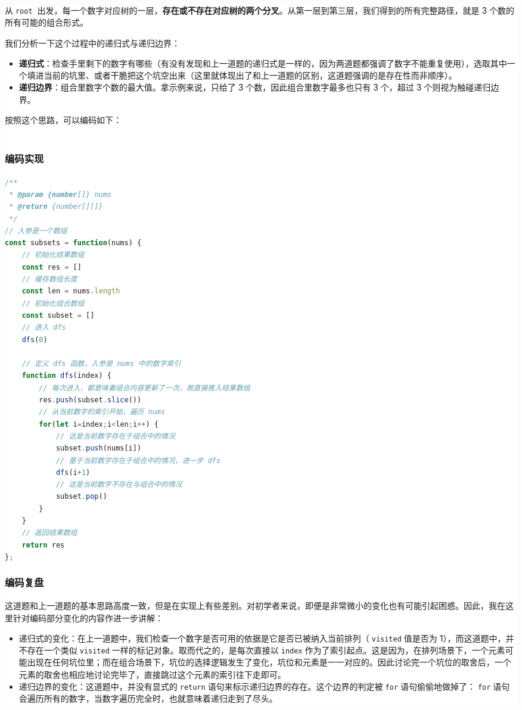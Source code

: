 从 `root`  出发，每一个数字对应树的一层，**存在或不存在对应树的两个分叉**。从第一层到第三层，我们得到的所有完整路径，就是 3 个数的所有可能的组合形式。    
  
我们分析一下这个过程中的递归式与递归边界：  

- **递归式**：检查手里剩下的数字有哪些（有没有发现和上一道题的递归式是一样的，因为两道题都强调了数字不能重复使用），选取其中一个填进当前的坑里、或者干脆把这个坑空出来（这里就体现出了和上一道题的区别，这道题强调的是存在性而非顺序）。  
- **递归边界**：组合里数字个数的最大值。拿示例来说，只给了 3 个数，因此组合里数字最多也只有 3 个，超过 3 个则视为触碰递归边界。  

  
按照这个思路，可以编码如下：    
  

### 编码实现

```javascript
/**
 * @param {number[]} nums
 * @return {number[][]}
 */
// 入参是一个数组
const subsets = function(nums) {
    // 初始化结果数组
    const res = []   
    // 缓存数组长度
    const len = nums.length
    // 初始化组合数组
    const subset = []
    // 进入 dfs
    dfs(0)  

    // 定义 dfs 函数，入参是 nums 中的数字索引
    function dfs(index) {
        // 每次进入，都意味着组合内容更新了一次，故直接推入结果数组
        res.push(subset.slice())
        // 从当前数字的索引开始，遍历 nums
        for(let i=index;i<len;i++) {
            // 这是当前数字存在于组合中的情况
            subset.push(nums[i]) 
            // 基于当前数字存在于组合中的情况，进一步 dfs
            dfs(i+1)
            // 这是当前数字不存在与组合中的情况
            subset.pop()
        }
    }
    // 返回结果数组
    return res 
};
```

### 编码复盘 

这道题和上一道题的基本思路高度一致，但是在实现上有些差别。对初学者来说，即便是非常微小的变化也有可能引起困惑。因此，我在这里针对编码部分变化的内容作进一步讲解：   

- 递归式的变化：在上一道题中，我们检查一个数字是否可用的依据是它是否已被纳入当前排列（ `visited` 值是否为 1），而这道题中，并不存在一个类似 `visited` 一样的标记对象。取而代之的，是每次直接以 `index` 作为了索引起点。这是因为，在排列场景下，一个元素可能出现在任何坑位里；而在组合场景下，坑位的选择逻辑发生了变化，坑位和元素是一一对应的。因此讨论完一个坑位的取舍后，一个元素的取舍也相应地讨论完毕了，直接跳过这个元素的索引往下走即可。
- 递归边界的变化：这道题中，并没有显式的 `return` 语句来标示递归边界的存在。这个边界的判定被 `for` 语句偷偷地做掉了： `for` 语句会遍历所有的数字，当数字遍历完全时，也就意味着递归走到了尽头。  
